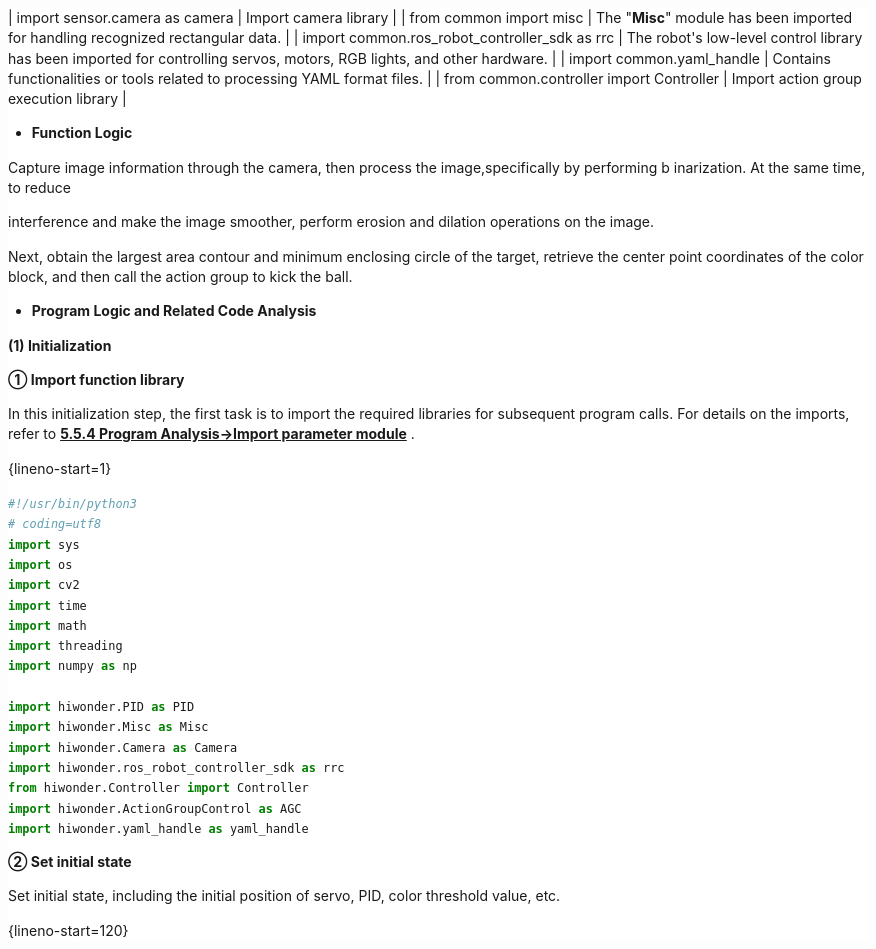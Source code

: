   |        import sensor.camera as camera         |                    Import camera library                     |
  |            from common import misc            | The "**Misc**" module has been imported for handling recognized rectangular data. |
  | import common.ros_robot_controller_sdk as rrc | The robot's low-level control library has been imported for controlling servos, motors, RGB lights, and other hardware. |
  |           import common.yaml_handle           | Contains functionalities or tools related to processing YAML format files. |
  |   from common.controller import Controller    |            Import action group execution library             |

* **Function Logic** 

Capture image information through the camera, then process the image,specifically by performing b inarization. At the same time, to reduce

interference and make the image smoother, perform erosion and dilation operations on the image.

Next, obtain the largest area contour and minimum enclosing circle of the target, retrieve the center point coordinates of the color block, and then call the action group to kick the ball.

* **Program Logic and Related Code Analysis** 

**(1) Initialization**

**① Import function library**

In this initialization step, the first task is to import the required libraries for subsequent program calls. For details on the imports, refer to [**5.5.4 Program Analysis->Import parameter module**](#anchor_5_4_5) .

{lineno-start=1}

```python
#!/usr/bin/python3
# coding=utf8
import sys
import os
import cv2
import time
import math
import threading
import numpy as np

import hiwonder.PID as PID
import hiwonder.Misc as Misc
import hiwonder.Camera as Camera
import hiwonder.ros_robot_controller_sdk as rrc
from hiwonder.Controller import Controller
import hiwonder.ActionGroupControl as AGC
import hiwonder.yaml_handle as yaml_handle
```

**② Set initial state**

Set initial state, including the initial position of servo, PID, color threshold value, etc.

{lineno-start=120}
